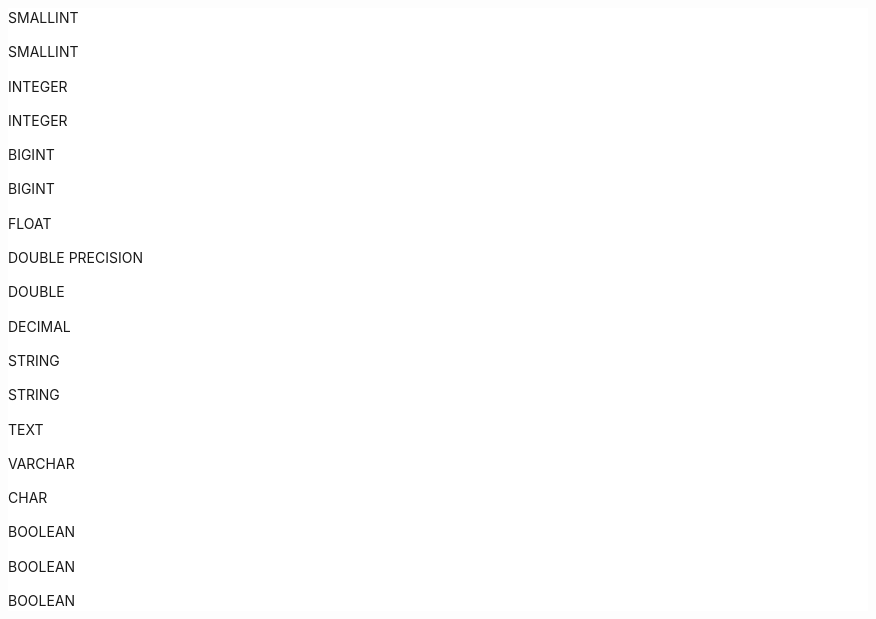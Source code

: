 <tr id="row1344153654913"><td class="cellrowborder" valign="top" headers="mcps1.2.4.1.1 "><p id="p4441936114920"><a name="p4441936114920"></a><a name="p4441936114920"></a>SMALLINT</p>
</td>
<td class="cellrowborder" valign="top" headers="mcps1.2.4.1.2 "><p id="p2446365497"><a name="p2446365497"></a><a name="p2446365497"></a>SMALLINT</p>
</td>
</tr>
<tr id="row6441636164920"><td class="cellrowborder" valign="top" headers="mcps1.2.4.1.1 "><p id="p34403612492"><a name="p34403612492"></a><a name="p34403612492"></a>INTEGER</p>
</td>
<td class="cellrowborder" valign="top" headers="mcps1.2.4.1.2 "><p id="p744113614914"><a name="p744113614914"></a><a name="p744113614914"></a>INTEGER</p>
</td>
</tr>
<tr id="row34433654919"><td class="cellrowborder" valign="top" headers="mcps1.2.4.1.1 "><p id="p54413684919"><a name="p54413684919"></a><a name="p54413684919"></a>BIGINT</p>
</td>
<td class="cellrowborder" valign="top" headers="mcps1.2.4.1.2 "><p id="p74433611491"><a name="p74433611491"></a><a name="p74433611491"></a>BIGINT</p>
</td>
</tr>
<tr id="row17448361498"><td class="cellrowborder" valign="top" headers="mcps1.2.4.1.1 "><p id="p1244236174915"><a name="p1244236174915"></a><a name="p1244236174915"></a>FLOAT</p>
</td>
<td class="cellrowborder" rowspan="3" valign="top" headers="mcps1.2.4.1.2 "><p id="p1978495265217"><a name="p1978495265217"></a><a name="p1978495265217"></a>DOUBLE PRECISION</p>
</td>
</tr>
<tr id="row5442365493"><td class="cellrowborder" valign="top" headers="mcps1.2.4.1.1 "><p id="p13441936134916"><a name="p13441936134916"></a><a name="p13441936134916"></a>DOUBLE</p>
</td>
</tr>
<tr id="row14412361492"><td class="cellrowborder" valign="top" headers="mcps1.2.4.1.1 "><p id="p114543614918"><a name="p114543614918"></a><a name="p114543614918"></a>DECIMAL</p>
</td>
</tr>
<tr id="row04593664910"><td class="cellrowborder" rowspan="3" valign="top" width="23.392339233923394%" headers="mcps1.2.4.1.1 "><p id="p72281333135419"><a name="p72281333135419"></a><a name="p72281333135419"></a>STRING</p>
</td>
<td class="cellrowborder" valign="top" width="43.27432743274327%" headers="mcps1.2.4.1.2 "><p id="p1945183620493"><a name="p1945183620493"></a><a name="p1945183620493"></a>STRING</p>
</td>
<td class="cellrowborder" rowspan="3" valign="top" width="33.33333333333333%" headers="mcps1.2.4.1.3 "><p id="p1792142965318"><a name="p1792142965318"></a><a name="p1792142965318"></a>TEXT</p>
</td>
</tr>
<tr id="row1645143617499"><td class="cellrowborder" valign="top" headers="mcps1.2.4.1.1 "><p id="p13455366499"><a name="p13455366499"></a><a name="p13455366499"></a>VARCHAR</p>
</td>
</tr>
<tr id="row9451536134917"><td class="cellrowborder" valign="top" headers="mcps1.2.4.1.1 "><p id="p7451236164913"><a name="p7451236164913"></a><a name="p7451236164913"></a>CHAR</p>
</td>
</tr>
<tr id="row345143684911"><td class="cellrowborder" valign="top" width="23.392339233923394%" headers="mcps1.2.4.1.1 "><p id="p5451436184914"><a name="p5451436184914"></a><a name="p5451436184914"></a>BOOLEAN</p>
</td>
<td class="cellrowborder" valign="top" width="43.27432743274327%" headers="mcps1.2.4.1.2 "><p id="p1945836114910"><a name="p1945836114910"></a><a name="p1945836114910"></a>BOOLEAN</p>
</td>
<td class="cellrowborder" valign="top" width="33.33333333333333%" headers="mcps1.2.4.1.3 "><p id="p124593611490"><a name="p124593611490"></a><a name="p124593611490"></a>BOOLEAN</p>